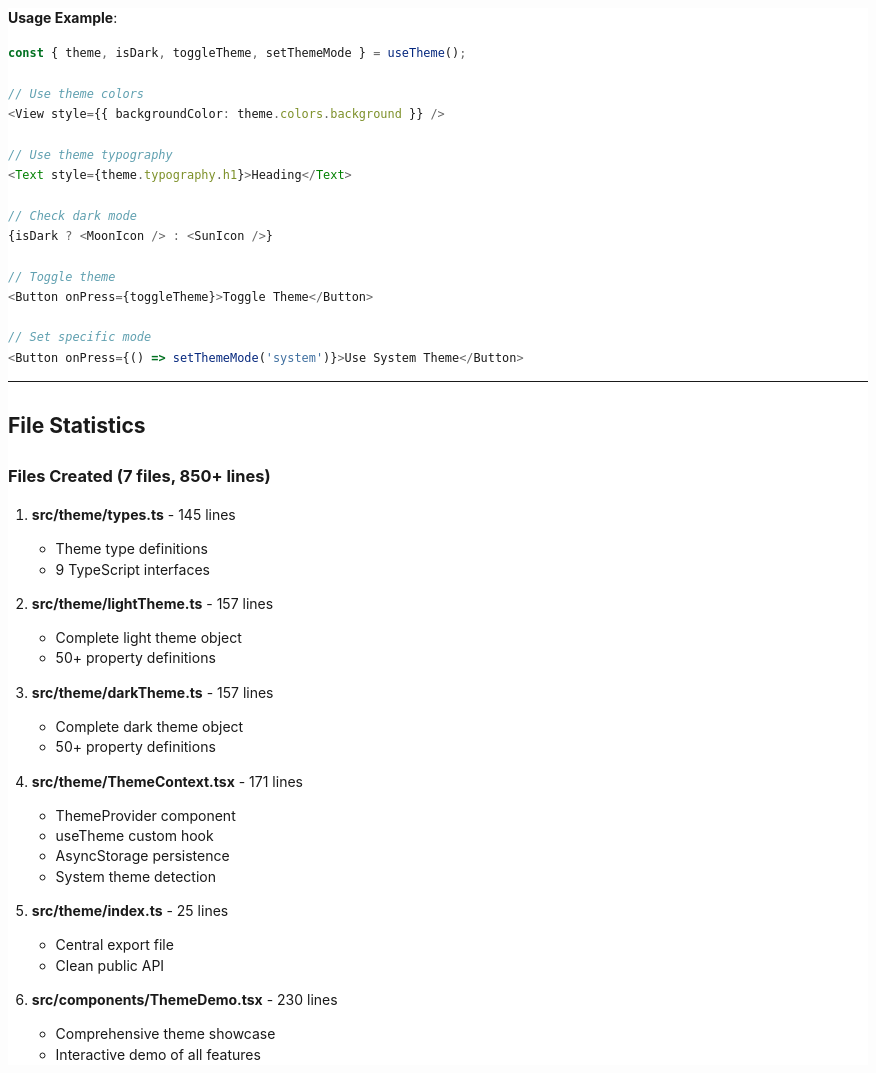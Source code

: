 **Usage Example**:

```typescript
const { theme, isDark, toggleTheme, setThemeMode } = useTheme();

// Use theme colors
<View style={{ backgroundColor: theme.colors.background }} />

// Use theme typography
<Text style={theme.typography.h1}>Heading</Text>

// Check dark mode
{isDark ? <MoonIcon /> : <SunIcon />}

// Toggle theme
<Button onPress={toggleTheme}>Toggle Theme</Button>

// Set specific mode
<Button onPress={() => setThemeMode('system')}>Use System Theme</Button>
```

---

## File Statistics

### Files Created (7 files, 850+ lines)

1. **src/theme/types.ts** - 145 lines

   - Theme type definitions
   - 9 TypeScript interfaces

2. **src/theme/lightTheme.ts** - 157 lines

   - Complete light theme object
   - 50+ property definitions

3. **src/theme/darkTheme.ts** - 157 lines

   - Complete dark theme object
   - 50+ property definitions

4. **src/theme/ThemeContext.tsx** - 171 lines

   - ThemeProvider component
   - useTheme custom hook
   - AsyncStorage persistence
   - System theme detection

5. **src/theme/index.ts** - 25 lines

   - Central export file
   - Clean public API

6. **src/components/ThemeDemo.tsx** - 230 lines

   - Comprehensive theme showcase
   - Interactive demo of all features
